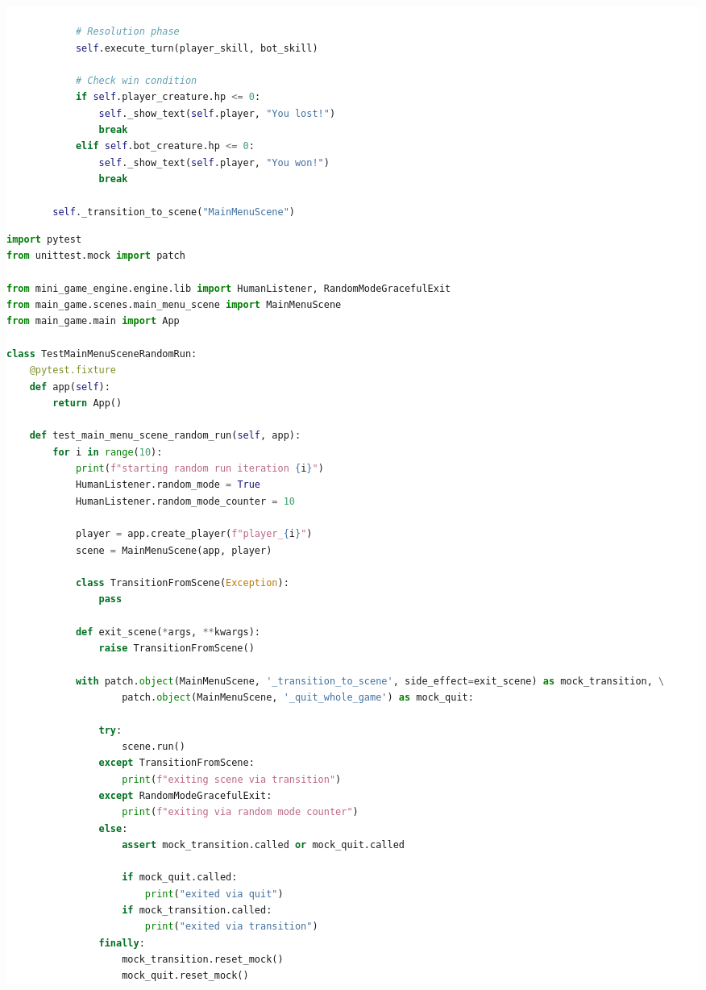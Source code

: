 ```python main_game/scenes/main_game_scene.py
            
            # Resolution phase
            self.execute_turn(player_skill, bot_skill)
            
            # Check win condition
            if self.player_creature.hp <= 0:
                self._show_text(self.player, "You lost!")
                break
            elif self.bot_creature.hp <= 0:
                self._show_text(self.player, "You won!")
                break
                
        self._transition_to_scene("MainMenuScene")

```

```python main_game/tests/test_main_menu_scene.py
import pytest
from unittest.mock import patch

from mini_game_engine.engine.lib import HumanListener, RandomModeGracefulExit
from main_game.scenes.main_menu_scene import MainMenuScene
from main_game.main import App

class TestMainMenuSceneRandomRun:
    @pytest.fixture
    def app(self):
        return App()

    def test_main_menu_scene_random_run(self, app):
        for i in range(10):
            print(f"starting random run iteration {i}")
            HumanListener.random_mode = True
            HumanListener.random_mode_counter = 10

            player = app.create_player(f"player_{i}")
            scene = MainMenuScene(app, player)

            class TransitionFromScene(Exception):
                pass

            def exit_scene(*args, **kwargs):
                raise TransitionFromScene()

            with patch.object(MainMenuScene, '_transition_to_scene', side_effect=exit_scene) as mock_transition, \
                    patch.object(MainMenuScene, '_quit_whole_game') as mock_quit:

                try:
                    scene.run()
                except TransitionFromScene:
                    print(f"exiting scene via transition")
                except RandomModeGracefulExit:
                    print(f"exiting via random mode counter")
                else:
                    assert mock_transition.called or mock_quit.called
                    
                    if mock_quit.called:
                        print("exited via quit")
                    if mock_transition.called:
                        print("exited via transition")
                finally:
                    mock_transition.reset_mock()
                    mock_quit.reset_mock()
```